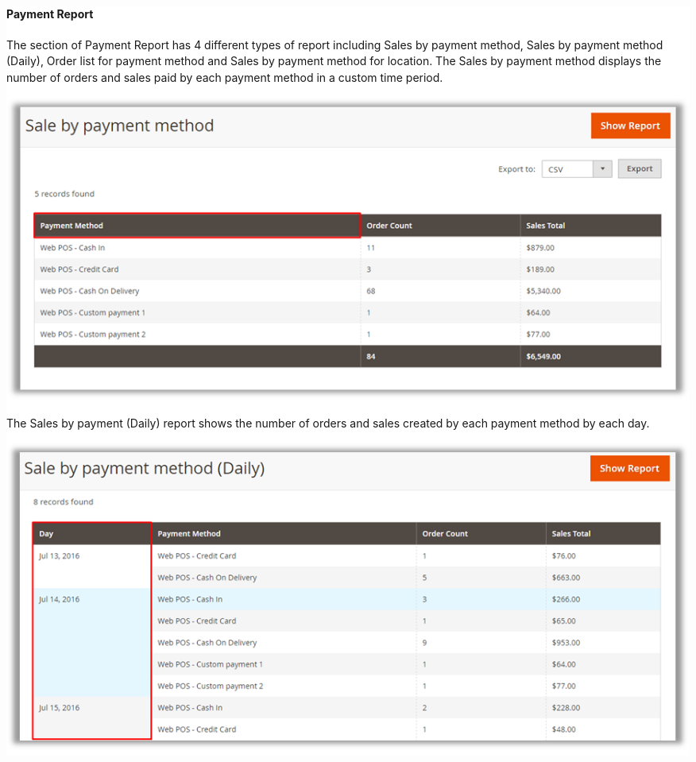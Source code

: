 #### Payment Report
The section of Payment Report has 4 different types of report including Sales by payment method, Sales by payment method (Daily), Order list for payment method and Sales by payment method for location. 
The Sales by payment method displays the number of orders and sales paid by each payment method in a custom time period. 

![WebPOS](./Web%20POS%20Image/image080.png)

The Sales by payment (Daily) report shows the number of orders and sales created by each payment method by each day.

![WebPOS](./Web%20POS%20Image/image081.png)
